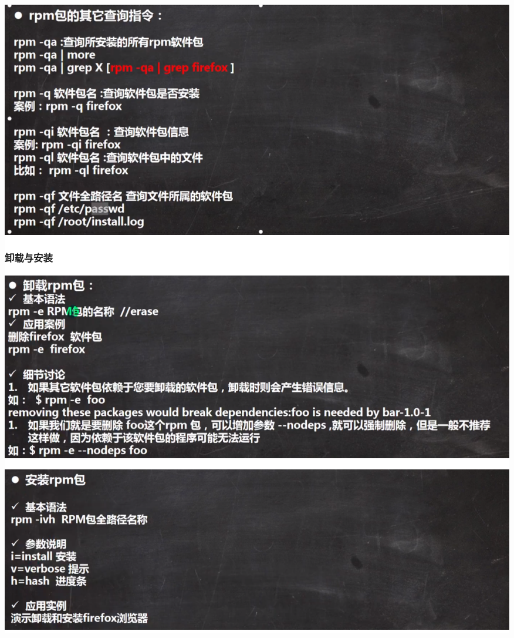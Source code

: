 
![image-20210413102831869](../blogimg/linux_note_img/image-20210413102831869.png)

### 卸载与安装

![image-20210413103320878](../blogimg/linux_note_img/image-20210413103320878.png)

![image-20210413103339751](../blogimg/linux_note_img/image-20210413103339751.png)
